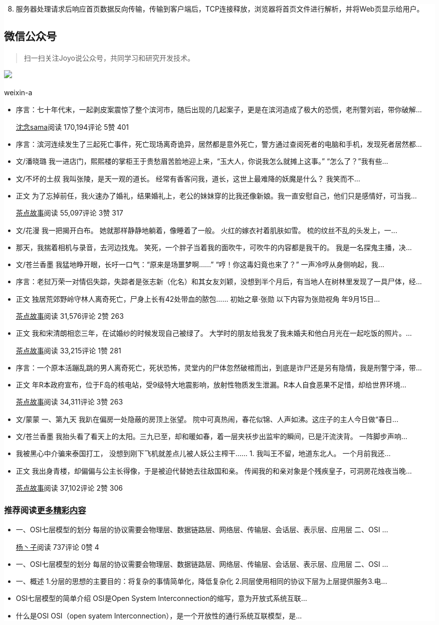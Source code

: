 8. 服务器处理请求后响应首页数据反向传输，传输到客户端后，TCP连接释放，浏览器将首页文件进行解析，并将Web页显示给用户。
    

## 微信公众号

> 扫一扫关注Joyo说公众号，共同学习和研究开发技术。

![](app://upload-images.jianshu.io/upload_images/8031371-9869f4963ed94dde.png)

weixin-a

- 序言：七十年代末，一起剥皮案震惊了整个滨河市，随后出现的几起案子，更是在滨河造成了极大的恐慌，老刑警刘岩，带你破解...
    
    [沈念sama](https://www.jianshu.com/u/dcd395522934)阅读 170,194评论 5赞 401
    
- 序言：滨河连续发生了三起死亡事件，死亡现场离奇诡异，居然都是意外死亡，警方通过查阅死者的电脑和手机，发现死者居然都...
    
- 文/潘晓璐 我一进店门，熙熙楼的掌柜王于贵愁眉苦脸地迎上来，“玉大人，你说我怎么就摊上这事。” “怎么了？”我有些...
    
- 文/不坏的土叔 我叫张陵，是天一观的道长。 经常有香客问我，道长，这世上最难降的妖魔是什么？ 我笑而不...
    
- 正文 为了忘掉前任，我火速办了婚礼，结果婚礼上，老公的妹妹穿的比我还像新娘。我一直安慰自己，他们只是感情好，可当我...
    
    [茶点故事](https://www.jianshu.com/u/0f438ff0a55f)阅读 55,097评论 3赞 317
    
- 文/花漫 我一把揭开白布。 她就那样静静地躺着，像睡着了一般。 火红的嫁衣衬着肌肤如雪。 梳的纹丝不乱的头发上，一...
    
- 那天，我揣着相机与录音，去河边找鬼。 笑死，一个胖子当着我的面吹牛，可吹牛的内容都是我干的。 我是一名探鬼主播，决...
    
- 文/苍兰香墨 我猛地睁开眼，长吁一口气：“原来是场噩梦啊……” “哼！你这毒妇竟也来了？” 一声冷哼从身侧响起，我...
    
- 序言：老挝万荣一对情侣失踪，失踪者是张志新（化名）和其女友刘颖，没想到半个月后，有当地人在树林里发现了一具尸体，经...
    
- 正文 独居荒郊野岭守林人离奇死亡，尸身上长有42处带血的脓包…… 初始之章·张勋 以下内容为张勋视角 年9月15日...
    
    [茶点故事](https://www.jianshu.com/u/0f438ff0a55f)阅读 31,576评论 2赞 263
    
- 正文 我和宋清朗相恋三年，在试婚纱的时候发现自己被绿了。 大学时的朋友给我发了我未婚夫和他白月光在一起吃饭的照片。...
    
    [茶点故事](https://www.jianshu.com/u/0f438ff0a55f)阅读 33,215评论 1赞 281
    
- 序言：一个原本活蹦乱跳的男人离奇死亡，死状恐怖，灵堂内的尸体忽然破棺而出，到底是诈尸还是另有隐情，我是刑警宁泽，带...
    
- 正文 年R本政府宣布，位于F岛的核电站，受9级特大地震影响，放射性物质发生泄漏。R本人自食恶果不足惜，却给世界环境...
    
    [茶点故事](https://www.jianshu.com/u/0f438ff0a55f)阅读 34,311评论 3赞 263
    
- 文/蒙蒙 一、第九天 我趴在偏房一处隐蔽的房顶上张望。 院中可真热闹，春花似锦、人声如沸。这庄子的主人今日做“春日...
    
- 文/苍兰香墨 我抬头看了看天上的太阳。三九已至，却和暖如春，着一层夹袄步出监牢的瞬间，已是汗流浃背。 一阵脚步声响...
    
- 我被黑心中介骗来泰国打工， 没想到刚下飞机就差点儿被人妖公主榨干…… 1. 我叫王不留，地道东北人。 一个月前我还...
    
- 正文 我出身青楼，却偏偏与公主长得像，于是被迫代替她去往敌国和亲。 传闻我的和亲对象是个残疾皇子，可洞房花烛夜当晚...
    
    [茶点故事](https://www.jianshu.com/u/0f438ff0a55f)阅读 37,102评论 2赞 306
    

### 推荐阅读[更多精彩内容](https://www.jianshu.com/)

- 一、OSI七层模型的划分 每层的协议需要会物理层、数据链路层、网络层、传输层、会话层、表示层、应用层 二、OSI ...
    
    [杨丶子](https://www.jianshu.com/u/9c50fe33b739)阅读 737评论 0赞 4
    
- 一、OSI七层模型的划分 每层的协议需要会物理层、数据链路层、网络层、传输层、会话层、表示层、应用层 二、OSI ...
    
- 一、概述 1.分层的思想的主要目的：将复杂的事情简单化，降低复杂化 2.同层使用相同的协议下层为上层提供服务3.电...
    
- OSI七层模型的简单介绍 OSI是Open System Interconnection的缩写，意为开放式系统互联...
    
- 什么是OSI OSI（open syatem Interconnection），是一个开放性的通行系统互联模型，是...